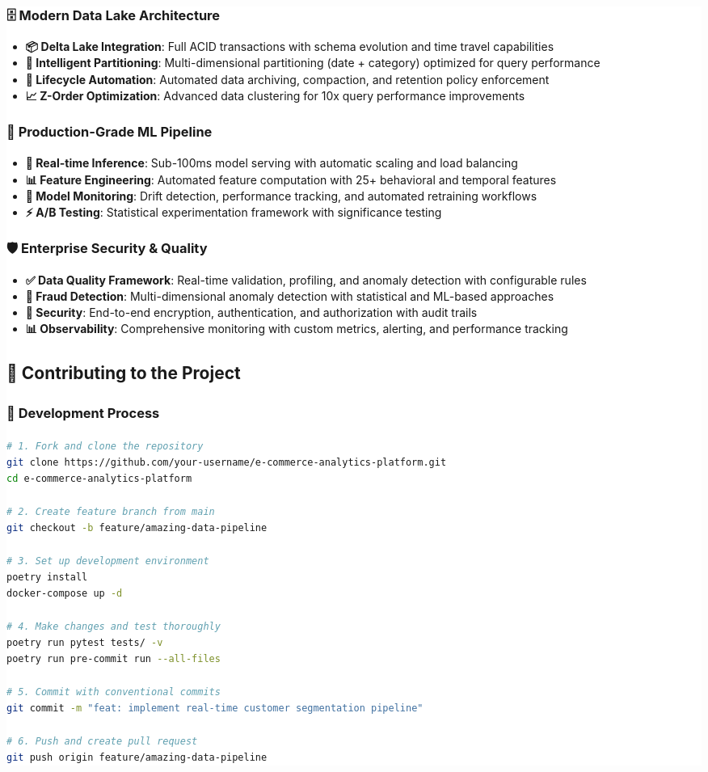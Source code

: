 ### 🗄️ **Modern Data Lake Architecture**
- **📦 Delta Lake Integration**: Full ACID transactions with schema evolution and time travel capabilities
- **🎯 Intelligent Partitioning**: Multi-dimensional partitioning (date + category) optimized for query performance
- **🔄 Lifecycle Automation**: Automated data archiving, compaction, and retention policy enforcement
- **📈 Z-Order Optimization**: Advanced data clustering for 10x query performance improvements

### 🧠 **Production-Grade ML Pipeline**
- **🚀 Real-time Inference**: Sub-100ms model serving with automatic scaling and load balancing
- **📊 Feature Engineering**: Automated feature computation with 25+ behavioral and temporal features
- **🎯 Model Monitoring**: Drift detection, performance tracking, and automated retraining workflows
- **⚡ A/B Testing**: Statistical experimentation framework with significance testing

### 🛡️ **Enterprise Security & Quality**
- **✅ Data Quality Framework**: Real-time validation, profiling, and anomaly detection with configurable rules
- **🚨 Fraud Detection**: Multi-dimensional anomaly detection with statistical and ML-based approaches
- **🔐 Security**: End-to-end encryption, authentication, and authorization with audit trails
- **📊 Observability**: Comprehensive monitoring with custom metrics, alerting, and performance tracking

## 🤝 **Contributing to the Project**

### 🚀 **Development Process**
```bash
# 1. Fork and clone the repository
git clone https://github.com/your-username/e-commerce-analytics-platform.git
cd e-commerce-analytics-platform

# 2. Create feature branch from main
git checkout -b feature/amazing-data-pipeline

# 3. Set up development environment
poetry install
docker-compose up -d

# 4. Make changes and test thoroughly
poetry run pytest tests/ -v
poetry run pre-commit run --all-files

# 5. Commit with conventional commits
git commit -m "feat: implement real-time customer segmentation pipeline"

# 6. Push and create pull request
git push origin feature/amazing-data-pipeline
```
